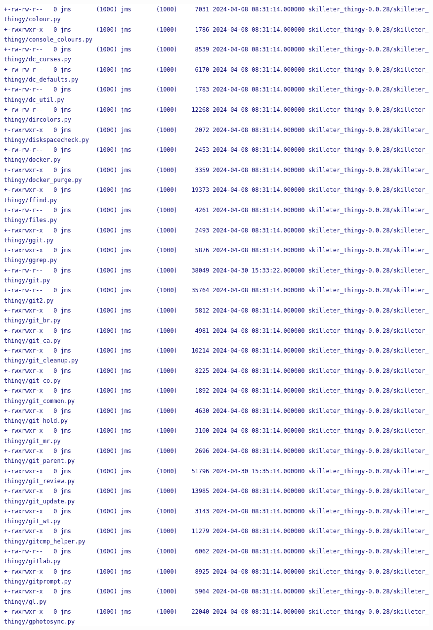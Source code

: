 ```diff
+-rw-rw-r--   0 jms       (1000) jms       (1000)     7031 2024-04-08 08:31:14.000000 skilleter_thingy-0.0.28/skilleter_thingy/colour.py
+-rwxrwxr-x   0 jms       (1000) jms       (1000)     1786 2024-04-08 08:31:14.000000 skilleter_thingy-0.0.28/skilleter_thingy/console_colours.py
+-rw-rw-r--   0 jms       (1000) jms       (1000)     8539 2024-04-08 08:31:14.000000 skilleter_thingy-0.0.28/skilleter_thingy/dc_curses.py
+-rw-rw-r--   0 jms       (1000) jms       (1000)     6170 2024-04-08 08:31:14.000000 skilleter_thingy-0.0.28/skilleter_thingy/dc_defaults.py
+-rw-rw-r--   0 jms       (1000) jms       (1000)     1783 2024-04-08 08:31:14.000000 skilleter_thingy-0.0.28/skilleter_thingy/dc_util.py
+-rw-rw-r--   0 jms       (1000) jms       (1000)    12268 2024-04-08 08:31:14.000000 skilleter_thingy-0.0.28/skilleter_thingy/dircolors.py
+-rwxrwxr-x   0 jms       (1000) jms       (1000)     2072 2024-04-08 08:31:14.000000 skilleter_thingy-0.0.28/skilleter_thingy/diskspacecheck.py
+-rw-rw-r--   0 jms       (1000) jms       (1000)     2453 2024-04-08 08:31:14.000000 skilleter_thingy-0.0.28/skilleter_thingy/docker.py
+-rwxrwxr-x   0 jms       (1000) jms       (1000)     3359 2024-04-08 08:31:14.000000 skilleter_thingy-0.0.28/skilleter_thingy/docker_purge.py
+-rwxrwxr-x   0 jms       (1000) jms       (1000)    19373 2024-04-08 08:31:14.000000 skilleter_thingy-0.0.28/skilleter_thingy/ffind.py
+-rw-rw-r--   0 jms       (1000) jms       (1000)     4261 2024-04-08 08:31:14.000000 skilleter_thingy-0.0.28/skilleter_thingy/files.py
+-rwxrwxr-x   0 jms       (1000) jms       (1000)     2493 2024-04-08 08:31:14.000000 skilleter_thingy-0.0.28/skilleter_thingy/ggit.py
+-rwxrwxr-x   0 jms       (1000) jms       (1000)     5876 2024-04-08 08:31:14.000000 skilleter_thingy-0.0.28/skilleter_thingy/ggrep.py
+-rw-rw-r--   0 jms       (1000) jms       (1000)    38049 2024-04-30 15:33:22.000000 skilleter_thingy-0.0.28/skilleter_thingy/git.py
+-rw-rw-r--   0 jms       (1000) jms       (1000)    35764 2024-04-08 08:31:14.000000 skilleter_thingy-0.0.28/skilleter_thingy/git2.py
+-rwxrwxr-x   0 jms       (1000) jms       (1000)     5812 2024-04-08 08:31:14.000000 skilleter_thingy-0.0.28/skilleter_thingy/git_br.py
+-rwxrwxr-x   0 jms       (1000) jms       (1000)     4981 2024-04-08 08:31:14.000000 skilleter_thingy-0.0.28/skilleter_thingy/git_ca.py
+-rwxrwxr-x   0 jms       (1000) jms       (1000)    10214 2024-04-08 08:31:14.000000 skilleter_thingy-0.0.28/skilleter_thingy/git_cleanup.py
+-rwxrwxr-x   0 jms       (1000) jms       (1000)     8225 2024-04-08 08:31:14.000000 skilleter_thingy-0.0.28/skilleter_thingy/git_co.py
+-rwxrwxr-x   0 jms       (1000) jms       (1000)     1892 2024-04-08 08:31:14.000000 skilleter_thingy-0.0.28/skilleter_thingy/git_common.py
+-rwxrwxr-x   0 jms       (1000) jms       (1000)     4630 2024-04-08 08:31:14.000000 skilleter_thingy-0.0.28/skilleter_thingy/git_hold.py
+-rwxrwxr-x   0 jms       (1000) jms       (1000)     3100 2024-04-08 08:31:14.000000 skilleter_thingy-0.0.28/skilleter_thingy/git_mr.py
+-rwxrwxr-x   0 jms       (1000) jms       (1000)     2696 2024-04-08 08:31:14.000000 skilleter_thingy-0.0.28/skilleter_thingy/git_parent.py
+-rwxrwxr-x   0 jms       (1000) jms       (1000)    51796 2024-04-30 15:35:14.000000 skilleter_thingy-0.0.28/skilleter_thingy/git_review.py
+-rwxrwxr-x   0 jms       (1000) jms       (1000)    13985 2024-04-08 08:31:14.000000 skilleter_thingy-0.0.28/skilleter_thingy/git_update.py
+-rwxrwxr-x   0 jms       (1000) jms       (1000)     3143 2024-04-08 08:31:14.000000 skilleter_thingy-0.0.28/skilleter_thingy/git_wt.py
+-rwxrwxr-x   0 jms       (1000) jms       (1000)    11279 2024-04-08 08:31:14.000000 skilleter_thingy-0.0.28/skilleter_thingy/gitcmp_helper.py
+-rw-rw-r--   0 jms       (1000) jms       (1000)     6062 2024-04-08 08:31:14.000000 skilleter_thingy-0.0.28/skilleter_thingy/gitlab.py
+-rwxrwxr-x   0 jms       (1000) jms       (1000)     8925 2024-04-08 08:31:14.000000 skilleter_thingy-0.0.28/skilleter_thingy/gitprompt.py
+-rwxrwxr-x   0 jms       (1000) jms       (1000)     5964 2024-04-08 08:31:14.000000 skilleter_thingy-0.0.28/skilleter_thingy/gl.py
+-rwxrwxr-x   0 jms       (1000) jms       (1000)    22040 2024-04-08 08:31:14.000000 skilleter_thingy-0.0.28/skilleter_thingy/gphotosync.py
```